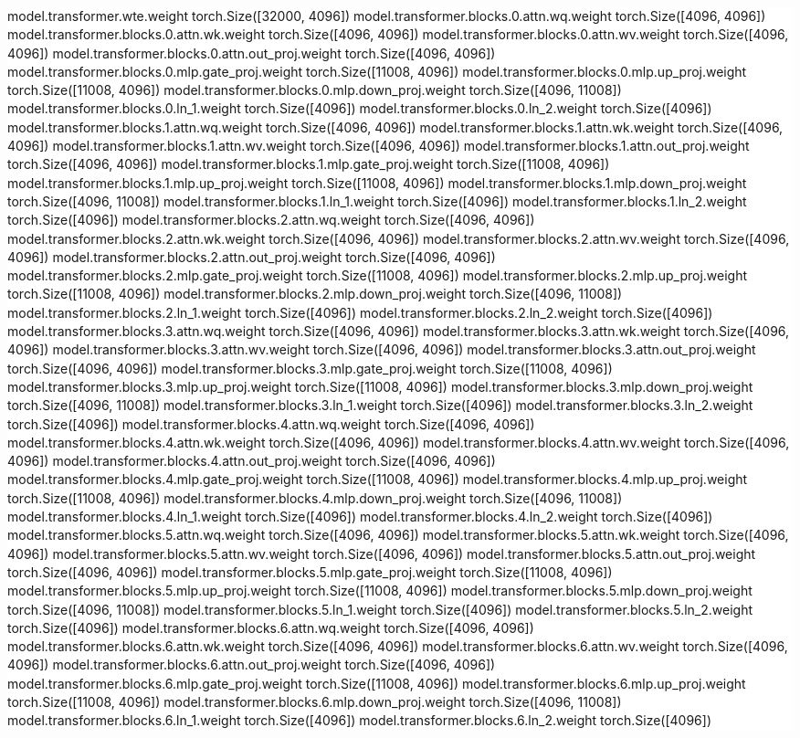 model.transformer.wte.weight torch.Size([32000, 4096])
model.transformer.blocks.0.attn.wq.weight torch.Size([4096, 4096])
model.transformer.blocks.0.attn.wk.weight torch.Size([4096, 4096])
model.transformer.blocks.0.attn.wv.weight torch.Size([4096, 4096])
model.transformer.blocks.0.attn.out_proj.weight torch.Size([4096, 4096])
model.transformer.blocks.0.mlp.gate_proj.weight torch.Size([11008, 4096])
model.transformer.blocks.0.mlp.up_proj.weight torch.Size([11008, 4096])
model.transformer.blocks.0.mlp.down_proj.weight torch.Size([4096, 11008])
model.transformer.blocks.0.ln_1.weight torch.Size([4096])
model.transformer.blocks.0.ln_2.weight torch.Size([4096])
model.transformer.blocks.1.attn.wq.weight torch.Size([4096, 4096])
model.transformer.blocks.1.attn.wk.weight torch.Size([4096, 4096])
model.transformer.blocks.1.attn.wv.weight torch.Size([4096, 4096])
model.transformer.blocks.1.attn.out_proj.weight torch.Size([4096, 4096])
model.transformer.blocks.1.mlp.gate_proj.weight torch.Size([11008, 4096])
model.transformer.blocks.1.mlp.up_proj.weight torch.Size([11008, 4096])
model.transformer.blocks.1.mlp.down_proj.weight torch.Size([4096, 11008])
model.transformer.blocks.1.ln_1.weight torch.Size([4096])
model.transformer.blocks.1.ln_2.weight torch.Size([4096])
model.transformer.blocks.2.attn.wq.weight torch.Size([4096, 4096])
model.transformer.blocks.2.attn.wk.weight torch.Size([4096, 4096])
model.transformer.blocks.2.attn.wv.weight torch.Size([4096, 4096])
model.transformer.blocks.2.attn.out_proj.weight torch.Size([4096, 4096])
model.transformer.blocks.2.mlp.gate_proj.weight torch.Size([11008, 4096])
model.transformer.blocks.2.mlp.up_proj.weight torch.Size([11008, 4096])
model.transformer.blocks.2.mlp.down_proj.weight torch.Size([4096, 11008])
model.transformer.blocks.2.ln_1.weight torch.Size([4096])
model.transformer.blocks.2.ln_2.weight torch.Size([4096])
model.transformer.blocks.3.attn.wq.weight torch.Size([4096, 4096])
model.transformer.blocks.3.attn.wk.weight torch.Size([4096, 4096])
model.transformer.blocks.3.attn.wv.weight torch.Size([4096, 4096])
model.transformer.blocks.3.attn.out_proj.weight torch.Size([4096, 4096])
model.transformer.blocks.3.mlp.gate_proj.weight torch.Size([11008, 4096])
model.transformer.blocks.3.mlp.up_proj.weight torch.Size([11008, 4096])
model.transformer.blocks.3.mlp.down_proj.weight torch.Size([4096, 11008])
model.transformer.blocks.3.ln_1.weight torch.Size([4096])
model.transformer.blocks.3.ln_2.weight torch.Size([4096])
model.transformer.blocks.4.attn.wq.weight torch.Size([4096, 4096])
model.transformer.blocks.4.attn.wk.weight torch.Size([4096, 4096])
model.transformer.blocks.4.attn.wv.weight torch.Size([4096, 4096])
model.transformer.blocks.4.attn.out_proj.weight torch.Size([4096, 4096])
model.transformer.blocks.4.mlp.gate_proj.weight torch.Size([11008, 4096])
model.transformer.blocks.4.mlp.up_proj.weight torch.Size([11008, 4096])
model.transformer.blocks.4.mlp.down_proj.weight torch.Size([4096, 11008])
model.transformer.blocks.4.ln_1.weight torch.Size([4096])
model.transformer.blocks.4.ln_2.weight torch.Size([4096])
model.transformer.blocks.5.attn.wq.weight torch.Size([4096, 4096])
model.transformer.blocks.5.attn.wk.weight torch.Size([4096, 4096])
model.transformer.blocks.5.attn.wv.weight torch.Size([4096, 4096])
model.transformer.blocks.5.attn.out_proj.weight torch.Size([4096, 4096])
model.transformer.blocks.5.mlp.gate_proj.weight torch.Size([11008, 4096])
model.transformer.blocks.5.mlp.up_proj.weight torch.Size([11008, 4096])
model.transformer.blocks.5.mlp.down_proj.weight torch.Size([4096, 11008])
model.transformer.blocks.5.ln_1.weight torch.Size([4096])
model.transformer.blocks.5.ln_2.weight torch.Size([4096])
model.transformer.blocks.6.attn.wq.weight torch.Size([4096, 4096])
model.transformer.blocks.6.attn.wk.weight torch.Size([4096, 4096])
model.transformer.blocks.6.attn.wv.weight torch.Size([4096, 4096])
model.transformer.blocks.6.attn.out_proj.weight torch.Size([4096, 4096])
model.transformer.blocks.6.mlp.gate_proj.weight torch.Size([11008, 4096])
model.transformer.blocks.6.mlp.up_proj.weight torch.Size([11008, 4096])
model.transformer.blocks.6.mlp.down_proj.weight torch.Size([4096, 11008])
model.transformer.blocks.6.ln_1.weight torch.Size([4096])
model.transformer.blocks.6.ln_2.weight torch.Size([4096])